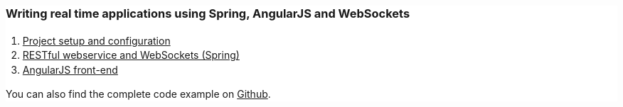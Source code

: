 ### Writing real time applications using Spring, AngularJS and WebSockets

1. [Project setup and configuration](/spring-websockets-config)
2. [RESTful webservice and WebSockets (Spring)](/spring-websockets-spring)
3. [AngularJS front-end](/spring-websockets-angular)

You can also find the complete code example on [Github](https://github.com/g00glen00b/spring-websockets).
